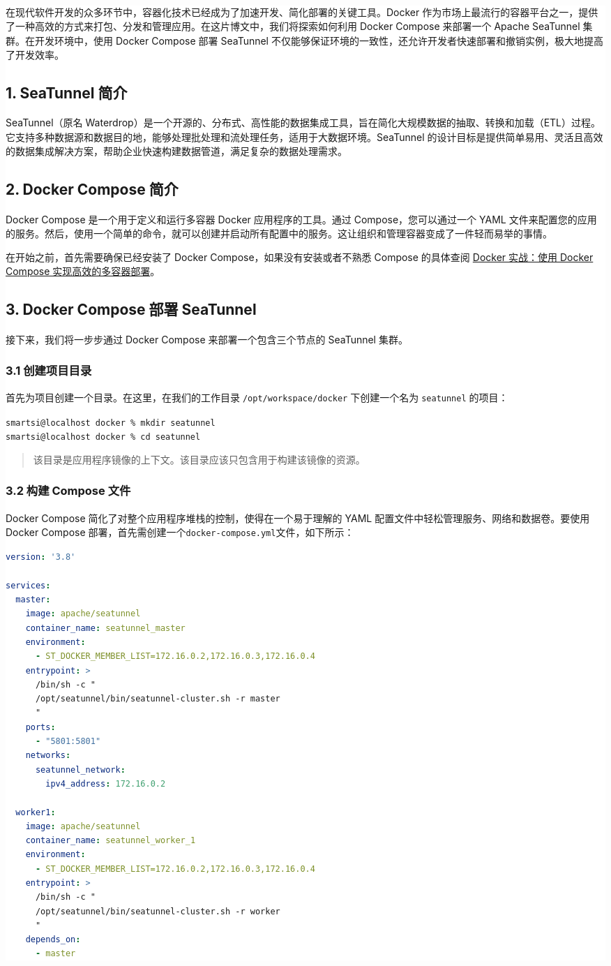 在现代软件开发的众多环节中，容器化技术已经成为了加速开发、简化部署的关键工具。Docker 作为市场上最流行的容器平台之一，提供了一种高效的方式来打包、分发和管理应用。在这片博文中，我们将探索如何利用 Docker Compose 来部署一个 Apache SeaTunnel 集群。在开发环境中，使用 Docker Compose 部署 SeaTunnel 不仅能够保证环境的一致性，还允许开发者快速部署和撤销实例，极大地提高了开发效率。

## 1. SeaTunnel 简介

SeaTunnel（原名 Waterdrop）是一个开源的、分布式、高性能的数据集成工具，旨在简化大规模数据的抽取、转换和加载（ETL）过程。它支持多种数据源和数据目的地，能够处理批处理和流处理任务，适用于大数据环境。SeaTunnel 的设计目标是提供简单易用、灵活且高效的数据集成解决方案，帮助企业快速构建数据管道，满足复杂的数据处理需求。

## 2. Docker Compose 简介

Docker Compose 是一个用于定义和运行多容器 Docker 应用程序的工具。通过 Compose，您可以通过一个 YAML 文件来配置您的应用的服务。然后，使用一个简单的命令，就可以创建并启动所有配置中的服务。这让组织和管理容器变成了一件轻而易举的事情。

在开始之前，首先需要确保已经安装了 Docker Compose，如果没有安装或者不熟悉 Compose 的具体查阅 [Docker 实战：使用 Docker Compose 实现高效的多容器部署](https://smartsi.blog.csdn.net/article/details/138414972)。

## 3. Docker Compose 部署 SeaTunnel

接下来，我们将一步步通过 Docker Compose 来部署一个包含三个节点的 SeaTunnel 集群。

### 3.1 创建项目目录

首先为项目创建一个目录。在这里，在我们的工作目录 `/opt/workspace/docker` 下创建一个名为 `seatunnel` 的项目：
```shell
smartsi@localhost docker % mkdir seatunnel
smartsi@localhost docker % cd seatunnel
```

> 该目录是应用程序镜像的上下文。该目录应该只包含用于构建该镜像的资源。

### 3.2 构建 Compose 文件

Docker Compose 简化了对整个应用程序堆栈的控制，使得在一个易于理解的 YAML 配置文件中轻松管理服务、网络和数据卷。要使用 Docker Compose 部署，首先需创建一个`docker-compose.yml`文件，如下所示：
```yaml
version: '3.8'

services:
  master:
    image: apache/seatunnel
    container_name: seatunnel_master
    environment:
      - ST_DOCKER_MEMBER_LIST=172.16.0.2,172.16.0.3,172.16.0.4
    entrypoint: >
      /bin/sh -c "
      /opt/seatunnel/bin/seatunnel-cluster.sh -r master
      "    
    ports:
      - "5801:5801"
    networks:
      seatunnel_network:
        ipv4_address: 172.16.0.2

  worker1:
    image: apache/seatunnel
    container_name: seatunnel_worker_1
    environment:
      - ST_DOCKER_MEMBER_LIST=172.16.0.2,172.16.0.3,172.16.0.4
    entrypoint: >
      /bin/sh -c "
      /opt/seatunnel/bin/seatunnel-cluster.sh -r worker
      "
    depends_on:
      - master
```